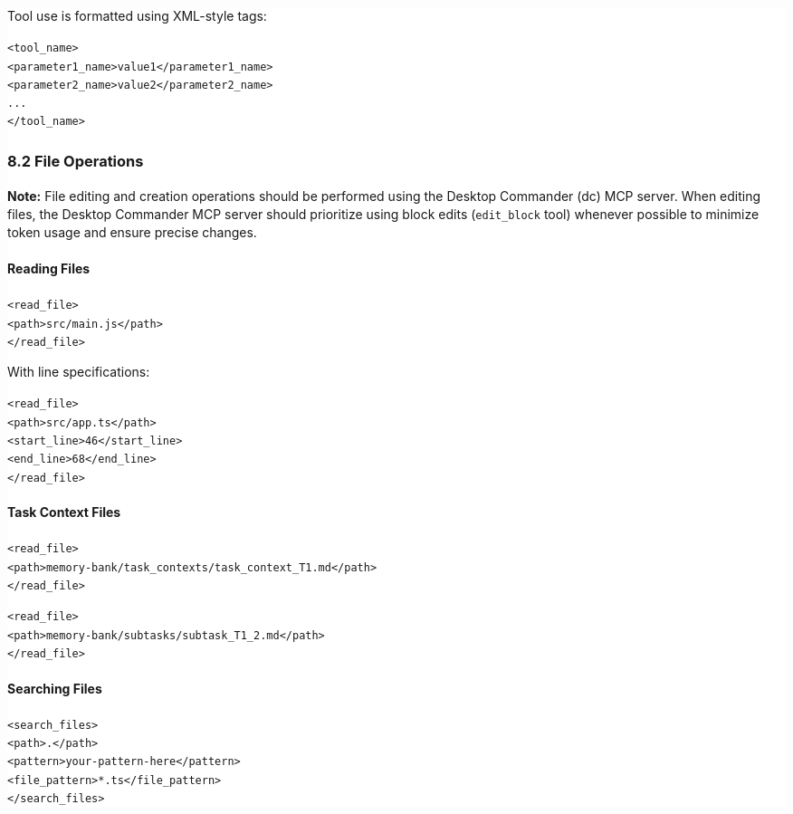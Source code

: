 Tool use is formatted using XML-style tags:

```
<tool_name>
<parameter1_name>value1</parameter1_name>
<parameter2_name>value2</parameter2_name>
...
</tool_name>
```

### 8.2 File Operations

**Note:** File editing and creation operations should be performed using the Desktop Commander (dc) MCP server. When editing files, the Desktop Commander MCP server should prioritize using block edits (`edit_block` tool) whenever possible to minimize token usage and ensure precise changes.

#### Reading Files

```
<read_file>
<path>src/main.js</path>
</read_file>
```

With line specifications:

```
<read_file>
<path>src/app.ts</path>
<start_line>46</start_line>
<end_line>68</end_line>
</read_file>
```

#### Task Context Files

```
<read_file>
<path>memory-bank/task_contexts/task_context_T1.md</path>
</read_file>
```

```
<read_file>
<path>memory-bank/subtasks/subtask_T1_2.md</path>
</read_file>
```

#### Searching Files

```
<search_files>
<path>.</path>
<pattern>your-pattern-here</pattern>
<file_pattern>*.ts</file_pattern>
</search_files>
```

